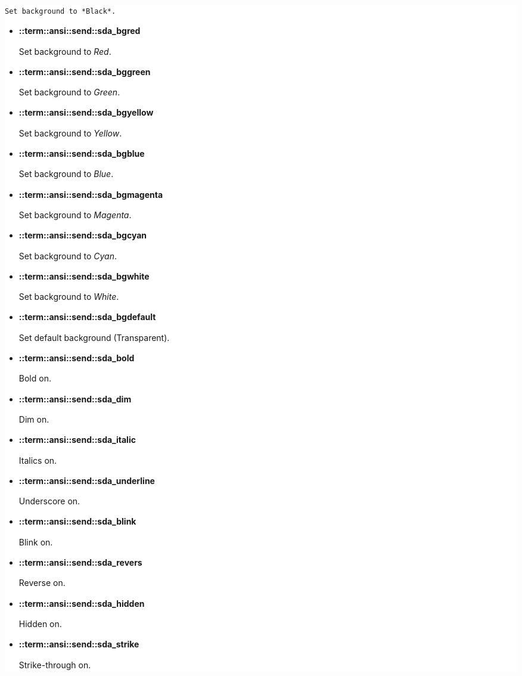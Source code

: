    Set background to *Black*.

  - <a name='39'></a>__::term::ansi::send::sda_bgred__

    Set background to *Red*.

  - <a name='40'></a>__::term::ansi::send::sda_bggreen__

    Set background to *Green*.

  - <a name='41'></a>__::term::ansi::send::sda_bgyellow__

    Set background to *Yellow*.

  - <a name='42'></a>__::term::ansi::send::sda_bgblue__

    Set background to *Blue*.

  - <a name='43'></a>__::term::ansi::send::sda_bgmagenta__

    Set background to *Magenta*.

  - <a name='44'></a>__::term::ansi::send::sda_bgcyan__

    Set background to *Cyan*.

  - <a name='45'></a>__::term::ansi::send::sda_bgwhite__

    Set background to *White*.

  - <a name='46'></a>__::term::ansi::send::sda_bgdefault__

    Set default background (Transparent).

  - <a name='47'></a>__::term::ansi::send::sda_bold__

    Bold on.

  - <a name='48'></a>__::term::ansi::send::sda_dim__

    Dim on.

  - <a name='49'></a>__::term::ansi::send::sda_italic__

    Italics on.

  - <a name='50'></a>__::term::ansi::send::sda_underline__

    Underscore on.

  - <a name='51'></a>__::term::ansi::send::sda_blink__

    Blink on.

  - <a name='52'></a>__::term::ansi::send::sda_revers__

    Reverse on.

  - <a name='53'></a>__::term::ansi::send::sda_hidden__

    Hidden on.

  - <a name='54'></a>__::term::ansi::send::sda_strike__

    Strike-through on.
